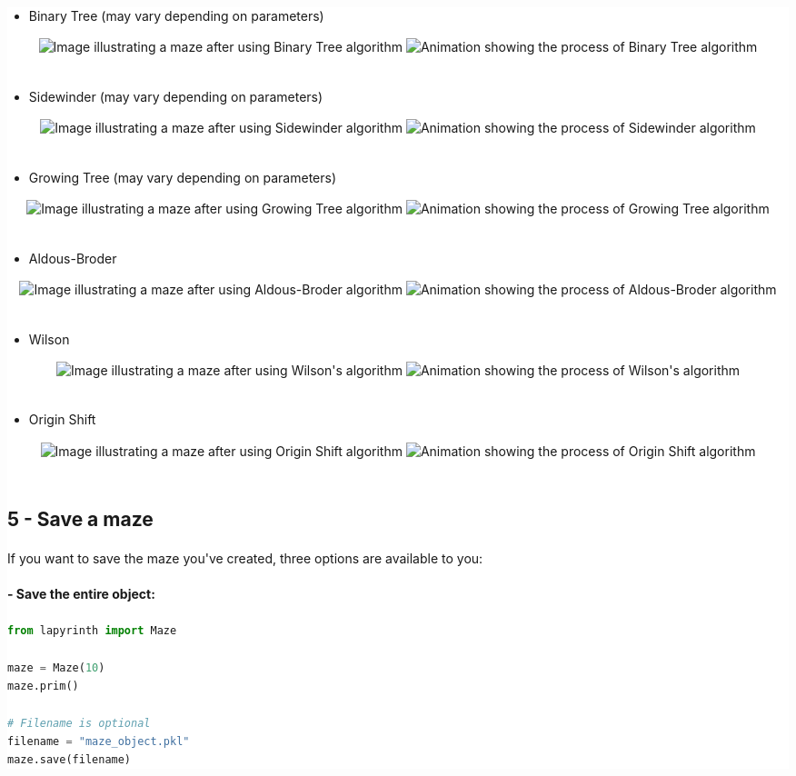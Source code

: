- Binary Tree (may vary depending on parameters)
<p align="center">
<img src="assets/images/binary_tree.png" width="49%"alt="Image illustrating a maze after using Binary Tree algorithm"/>
<img src="assets/gifs/binary_tree.gif" width="49%"alt="Animation showing the process of Binary Tree algorithm"> <br><br>
</p>

- Sidewinder (may vary depending on parameters)
<p align="center">
<img src="assets/images/sidewinder.png" width="49%"alt="Image illustrating a maze after using Sidewinder algorithm"/>
<img src="assets/gifs/sidewinder.gif" width="49%"alt="Animation showing the process of Sidewinder algorithm"> <br><br>
</p>

- Growing Tree (may vary depending on parameters)
<p align="center">
<img src="assets/images/growing_tree.png" width="49%"alt="Image illustrating a maze after using Growing Tree algorithm"/>
<img src="assets/gifs/growing_tree.gif" width="49%"alt="Animation showing the process of Growing Tree algorithm"> <br><br>
</p>

- Aldous-Broder
<p align="center">
<img src="assets/images/aldous_broder.png" width="49%"alt="Image illustrating a maze after using Aldous-Broder algorithm"/>
<img src="assets/gifs/aldous_broder.gif" width="49%"alt="Animation showing the process of Aldous-Broder algorithm"> <br><br>
</p>

- Wilson
<p align="center">
<img src="assets/images/wilson.png" width="49%"alt="Image illustrating a maze after using Wilson's algorithm"/>
<img src="assets/gifs/wilson.gif" width="49%"alt="Animation showing the process of Wilson's algorithm"> <br><br>
</p>

- Origin Shift
<p align="center">
<img src="assets/images/origin_shift.png" width="49%"alt="Image illustrating a maze after using Origin Shift algorithm"/>
<img src="assets/gifs/origin_shift.gif" width="49%"alt="Animation showing the process of Origin Shift algorithm"> <br><br>
</p>

## 5 - Save a maze

If you want to save the maze you've created, three options are available to you:

#### - Save the entire object:

```py
from lapyrinth import Maze

maze = Maze(10)
maze.prim()

# Filename is optional
filename = "maze_object.pkl"
maze.save(filename)
```
